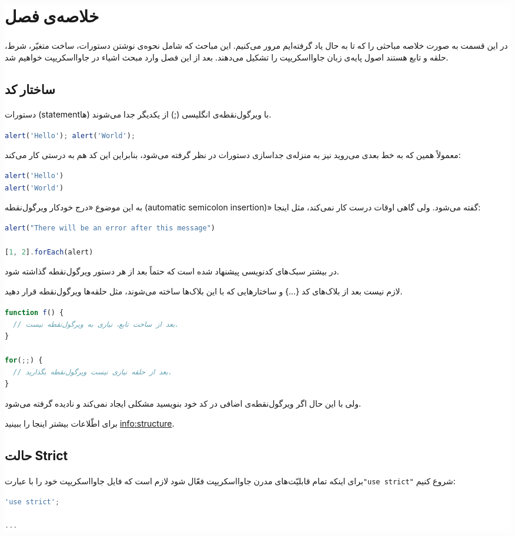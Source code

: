 # خلاصه‌ی فصل

در این قسمت به صورت خلاصه مباحثی را که تا به حال یاد گرفته‌ایم مرور می‌کنیم. این مباحث که شامل نحوه‌ی نوشتن دستورات، ساخت متغیّر، شرط، حلقه و تابع هستند اصول پایه‌ی زبان جاوااسکریپت را تشکیل می‌دهند. بعد از این فصل وارد مبحث اشیاء در جاوااسکریپت خواهیم شد.

## ساختار کد

دستورات (statementها) با ویرگول‌نقطه‌ی انگلیسی (;) از یکدیگر جدا می‌شوند.

```js run no-beautify
alert('Hello'); alert('World');
```

معمولاً همین که به خط بعدی می‌روید نیز به منزله‌ی جداسازی دستورات در نظر گرفته می‌شود، بنابراین این کد هم به درستی کار می‌کند:

```js run no-beautify
alert('Hello')
alert('World')
```

به این موضوع «درج خودکار ویرگول‌نقطه (automatic semicolon insertion)» گفته می‌شود. ولی گاهی اوقات درست کار نمی‌کند، مثل اینجا:

```js run
alert("There will be an error after this message")

[1, 2].forEach(alert)
```

در بیشتر سبک‌های کدنویسی پیشنهاد شده است که حتماً بعد از هر دستور ویر‌گول‌نقطه گذاشته شود.

لازم نیست بعد از بلاک‌های کد {...} و ساختارهایی که با این بلاک‌ها ساخته می‌شوند، مثل حلقه‌ها ویرگول‌نقطه قرار دهید.

```js
function f() {
  // بعد از ساخت تابع، نیازی به ویرگول‌نقطه نیست.
}

for(;;) {
  // بعد از حلقه نیازی نیست ویرگول‌نقطه بگذارید.
}
```

ولی با این حال اگر ویرگول‌نقطه‌ی اضافی در کد خود بنویسید مشکلی ایجاد نمی‌کند و نادیده گرفته می‌شود.

برای اطّلاعات بیشتر اینجا را ببینید <info:structure>.

## حالت Strict

برای اینکه تمام قابلیّت‌های مدرن جاوااسکریپت فعّال شود لازم است که فایل جاوااسکریپت خود را با عبارت`"use strict"` شروع کنیم:

```js
'use strict';

...
```
